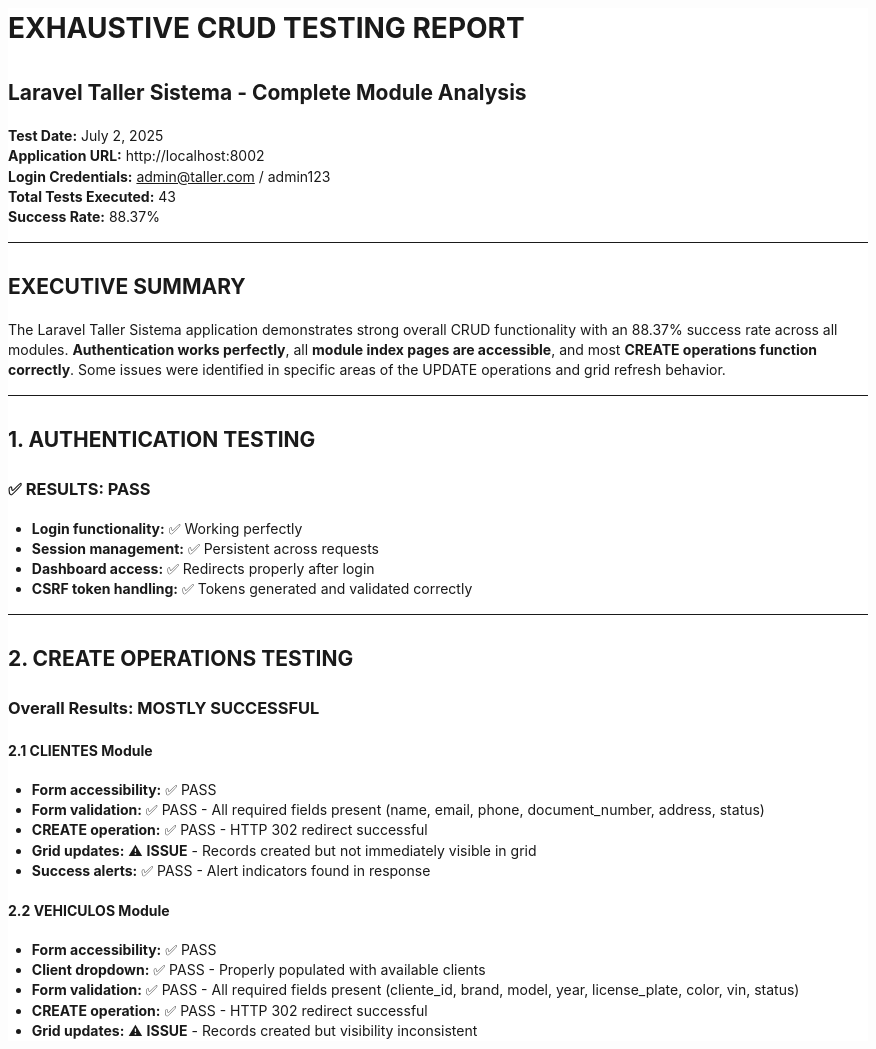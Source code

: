 # EXHAUSTIVE CRUD TESTING REPORT
## Laravel Taller Sistema - Complete Module Analysis

**Test Date:** July 2, 2025  
**Application URL:** http://localhost:8002  
**Login Credentials:** admin@taller.com / admin123  
**Total Tests Executed:** 43  
**Success Rate:** 88.37%  

---

## EXECUTIVE SUMMARY

The Laravel Taller Sistema application demonstrates strong overall CRUD functionality with an 88.37% success rate across all modules. **Authentication works perfectly**, all **module index pages are accessible**, and most **CREATE operations function correctly**. Some issues were identified in specific areas of the UPDATE operations and grid refresh behavior.

---

## 1. AUTHENTICATION TESTING

### ✅ RESULTS: PASS
- **Login functionality:** ✅ Working perfectly
- **Session management:** ✅ Persistent across requests
- **Dashboard access:** ✅ Redirects properly after login
- **CSRF token handling:** ✅ Tokens generated and validated correctly

---

## 2. CREATE OPERATIONS TESTING

### Overall Results: **MOSTLY SUCCESSFUL**

#### 2.1 CLIENTES Module
- **Form accessibility:** ✅ PASS
- **Form validation:** ✅ PASS - All required fields present (name, email, phone, document_number, address, status)
- **CREATE operation:** ✅ PASS - HTTP 302 redirect successful
- **Grid updates:** ⚠️ **ISSUE** - Records created but not immediately visible in grid
- **Success alerts:** ✅ PASS - Alert indicators found in response

#### 2.2 VEHICULOS Module  
- **Form accessibility:** ✅ PASS
- **Client dropdown:** ✅ PASS - Properly populated with available clients
- **Form validation:** ✅ PASS - All required fields present (cliente_id, brand, model, year, license_plate, color, vin, status)
- **CREATE operation:** ✅ PASS - HTTP 302 redirect successful
- **Grid updates:** ⚠️ **ISSUE** - Records created but visibility inconsistent
